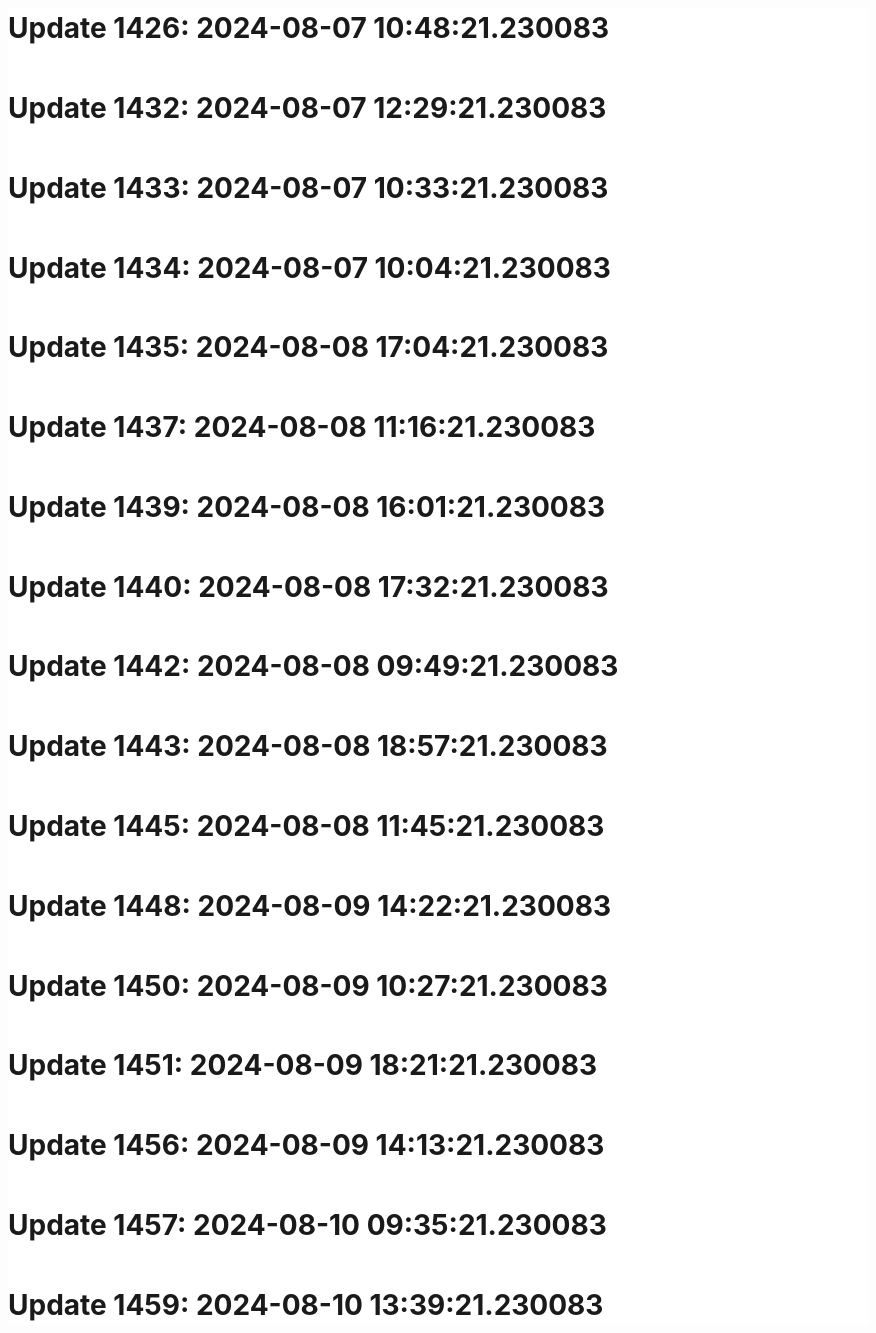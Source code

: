 # Update 1426: 2024-08-07 10:48:21.230083

# Update 1432: 2024-08-07 12:29:21.230083

# Update 1433: 2024-08-07 10:33:21.230083

# Update 1434: 2024-08-07 10:04:21.230083

# Update 1435: 2024-08-08 17:04:21.230083

# Update 1437: 2024-08-08 11:16:21.230083

# Update 1439: 2024-08-08 16:01:21.230083

# Update 1440: 2024-08-08 17:32:21.230083

# Update 1442: 2024-08-08 09:49:21.230083

# Update 1443: 2024-08-08 18:57:21.230083

# Update 1445: 2024-08-08 11:45:21.230083

# Update 1448: 2024-08-09 14:22:21.230083

# Update 1450: 2024-08-09 10:27:21.230083

# Update 1451: 2024-08-09 18:21:21.230083

# Update 1456: 2024-08-09 14:13:21.230083

# Update 1457: 2024-08-10 09:35:21.230083

# Update 1459: 2024-08-10 13:39:21.230083
